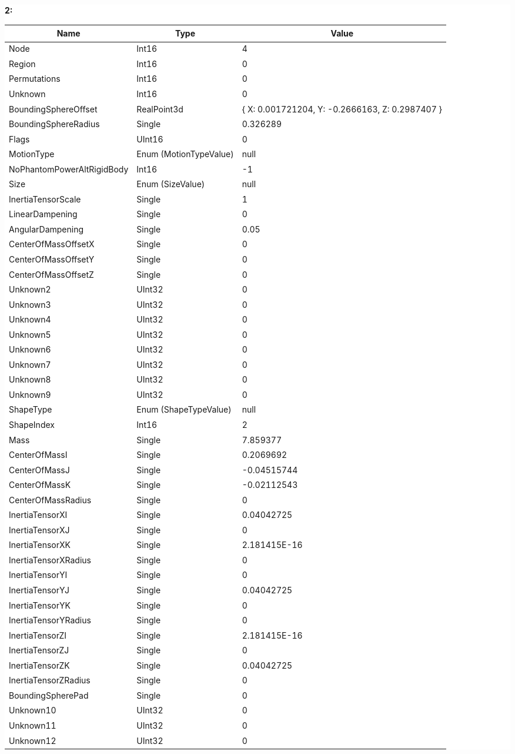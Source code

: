 
**2:**

Name	| Type	| Value
---	|---	|---	|
Node	|Int16	|4
Region	|Int16	|0
Permutations	|Int16	|0
Unknown	|Int16	|0
BoundingSphereOffset	|RealPoint3d	|{ X: 0.001721204, Y: -0.2666163, Z: 0.2987407 }
BoundingSphereRadius	|Single	|0.326289
Flags	|UInt16	|0
MotionType	|Enum (MotionTypeValue)	|null
NoPhantomPowerAltRigidBody	|Int16	|-1
Size	|Enum (SizeValue)	|null
InertiaTensorScale	|Single	|1
LinearDampening	|Single	|0
AngularDampening	|Single	|0.05
CenterOfMassOffsetX	|Single	|0
CenterOfMassOffsetY	|Single	|0
CenterOfMassOffsetZ	|Single	|0
Unknown2	|UInt32	|0
Unknown3	|UInt32	|0
Unknown4	|UInt32	|0
Unknown5	|UInt32	|0
Unknown6	|UInt32	|0
Unknown7	|UInt32	|0
Unknown8	|UInt32	|0
Unknown9	|UInt32	|0
ShapeType	|Enum (ShapeTypeValue)	|null
ShapeIndex	|Int16	|2
Mass	|Single	|7.859377
CenterOfMassI	|Single	|0.2069692
CenterOfMassJ	|Single	|-0.04515744
CenterOfMassK	|Single	|-0.02112543
CenterOfMassRadius	|Single	|0
InertiaTensorXI	|Single	|0.04042725
InertiaTensorXJ	|Single	|0
InertiaTensorXK	|Single	|2.181415E-16
InertiaTensorXRadius	|Single	|0
InertiaTensorYI	|Single	|0
InertiaTensorYJ	|Single	|0.04042725
InertiaTensorYK	|Single	|0
InertiaTensorYRadius	|Single	|0
InertiaTensorZI	|Single	|2.181415E-16
InertiaTensorZJ	|Single	|0
InertiaTensorZK	|Single	|0.04042725
InertiaTensorZRadius	|Single	|0
BoundingSpherePad	|Single	|0
Unknown10	|UInt32	|0
Unknown11	|UInt32	|0
Unknown12	|UInt32	|0
